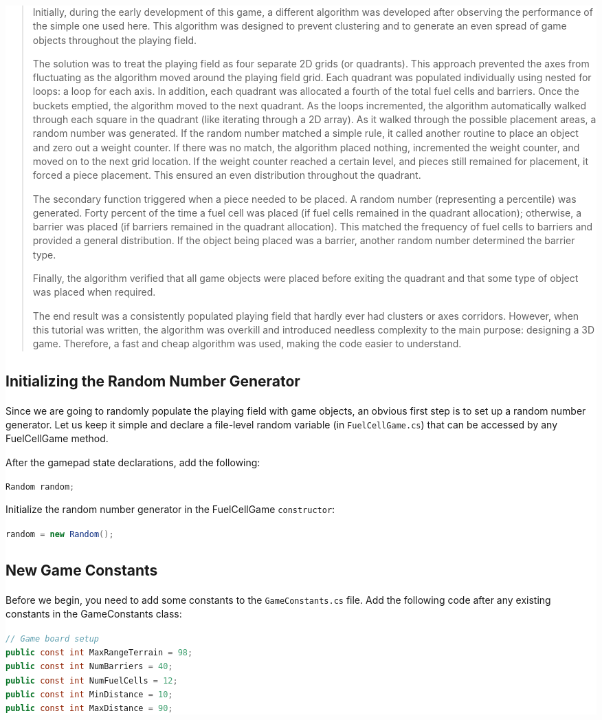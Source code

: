 > Initially, during the early development of this game, a different algorithm was developed after observing the performance of the simple one used here. This algorithm was designed to prevent clustering and to generate an even spread of game objects throughout the playing field.
>
> The solution was to treat the playing field as four separate 2D grids (or quadrants). This approach prevented the axes from fluctuating as the algorithm moved around the playing field grid. Each quadrant was populated individually using nested for loops: a loop for each axis. In addition, each quadrant was allocated a fourth of the total fuel cells and barriers. Once the buckets emptied, the algorithm moved to the next quadrant. As the loops incremented, the algorithm automatically walked through each square in the quadrant (like iterating through a 2D array). As it walked through the possible placement areas, a random number was generated. If the random number matched a simple rule, it called another routine to place an object and zero out a weight counter. If there was no match, the algorithm placed nothing, incremented the weight counter, and moved on to the next grid location. If the weight counter reached a certain level, and pieces still remained for placement, it forced a piece placement. This ensured an even distribution throughout the quadrant.
>
> The secondary function triggered when a piece needed to be placed. A random number (representing a percentile) was generated. Forty percent of the time a fuel cell was placed (if fuel cells remained in the quadrant allocation); otherwise, a barrier was placed (if barriers remained in the quadrant allocation). This matched the frequency of fuel cells to barriers and provided a general distribution. If the object being placed was a barrier, another random number determined the barrier type.
>
> Finally, the algorithm verified that all game objects were placed before exiting the quadrant and that some type of object was placed when required.
>
> The end result was a consistently populated playing field that hardly ever had clusters or axes corridors. However, when this tutorial was written, the algorithm was overkill and introduced needless complexity to the main purpose: designing a 3D game. Therefore, a fast and cheap algorithm was used, making the code easier to understand.

## Initializing the Random Number Generator

Since we are going to randomly populate the playing field with game objects, an obvious first step is to set up a random number generator. Let us keep it simple and declare a file-level random variable (in `FuelCellGame.cs`) that can be accessed by any FuelCellGame method.

After the gamepad state declarations, add the following:

```csharp
Random random;
```

Initialize the random number generator in the FuelCellGame `constructor`:

```csharp
random = new Random();
```

## New Game Constants

Before we begin, you need to add some constants to the `GameConstants.cs` file. Add the following code after any existing constants in the GameConstants class:

```csharp
// Game board setup
public const int MaxRangeTerrain = 98;
public const int NumBarriers = 40;
public const int NumFuelCells = 12;
public const int MinDistance = 10;
public const int MaxDistance = 90;
```
